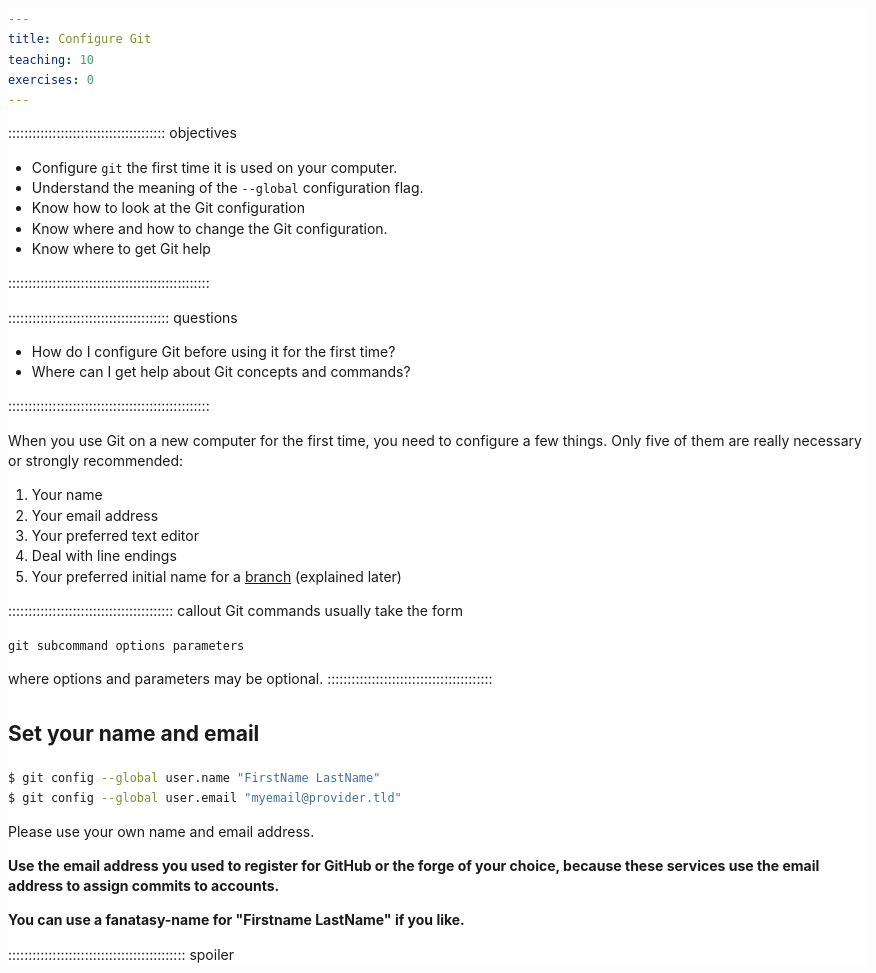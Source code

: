 ```yaml
---
title: Configure Git
teaching: 10
exercises: 0
---
```


::::::::::::::::::::::::::::::::::::::: objectives

- Configure `git` the first time it is used on your computer.
- Understand the meaning of the `--global` configuration flag.
- Know how to look at the Git configuration
- Know where and how to change the Git configuration.
- Know where to get Git help

::::::::::::::::::::::::::::::::::::::::::::::::::

:::::::::::::::::::::::::::::::::::::::: questions

- How do I configure Git before using it for the first time?
- Where can I get help about Git concepts and commands?

::::::::::::::::::::::::::::::::::::::::::::::::::

When you use Git on a new computer for the first time, you need to configure a
few things. Only five of them are really necessary or strongly recommended:

1. Your name
2. Your email address
3. Your preferred text editor 
4. Deal with line endings
5. Your preferred initial name for a [branch](../learners/reference.md#branch)
   (explained later)

::::::::::::::::::::::::::::::::::::::::: callout
Git commands usually take the form  

`git subcommand options parameters`

where options and parameters may be optional.
:::::::::::::::::::::::::::::::::::::::::

## Set your name and email

```bash
$ git config --global user.name "FirstName LastName"
$ git config --global user.email "myemail@provider.tld"
```
Please use your own name and email address.  

**Use the email address you used to register for GitHub or the forge of your choice, because these services use the email address to assign commits to accounts.**

**You can use a fanatasy-name for "Firstname LastName" if you like.**

:::::::::::::::::::::::::::::::::::::::::::: spoiler
